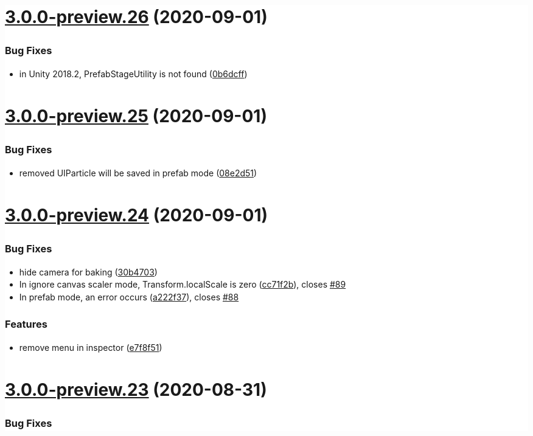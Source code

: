 # [3.0.0-preview.26](https://github.com/mob-sakai/ParticleEffectForUGUI/compare/v3.0.0-preview.25...v3.0.0-preview.26) (2020-09-01)


### Bug Fixes

* in Unity 2018.2, PrefabStageUtility is not found ([0b6dcff](https://github.com/mob-sakai/ParticleEffectForUGUI/commit/0b6dcff5d6356db497532daa0a26804852e8de24))

# [3.0.0-preview.25](https://github.com/mob-sakai/ParticleEffectForUGUI/compare/v3.0.0-preview.24...v3.0.0-preview.25) (2020-09-01)


### Bug Fixes

* removed UIParticle will be saved in prefab mode ([08e2d51](https://github.com/mob-sakai/ParticleEffectForUGUI/commit/08e2d51c73a294d44974e7fba35e2477f04e6860))

# [3.0.0-preview.24](https://github.com/mob-sakai/ParticleEffectForUGUI/compare/v3.0.0-preview.23...v3.0.0-preview.24) (2020-09-01)


### Bug Fixes

* hide camera for baking ([30b4703](https://github.com/mob-sakai/ParticleEffectForUGUI/commit/30b4703e2a1746efc4b7db154354f80fd0593b98))
* In ignore canvas scaler mode, Transform.localScale is zero ([cc71f2b](https://github.com/mob-sakai/ParticleEffectForUGUI/commit/cc71f2bdac1a61fd5e5fc85d0a69589e05a0f79d)), closes [#89](https://github.com/mob-sakai/ParticleEffectForUGUI/issues/89)
* In prefab mode, an error occurs ([a222f37](https://github.com/mob-sakai/ParticleEffectForUGUI/commit/a222f3710b530c7fc9fab10f25bd28d820ffebe2)), closes [#88](https://github.com/mob-sakai/ParticleEffectForUGUI/issues/88)


### Features

* remove menu in inspector ([e7f8f51](https://github.com/mob-sakai/ParticleEffectForUGUI/commit/e7f8f512122a01423de415b55e3190d62bda146a))

# [3.0.0-preview.23](https://github.com/mob-sakai/ParticleEffectForUGUI/compare/v3.0.0-preview.22...v3.0.0-preview.23) (2020-08-31)


### Bug Fixes
